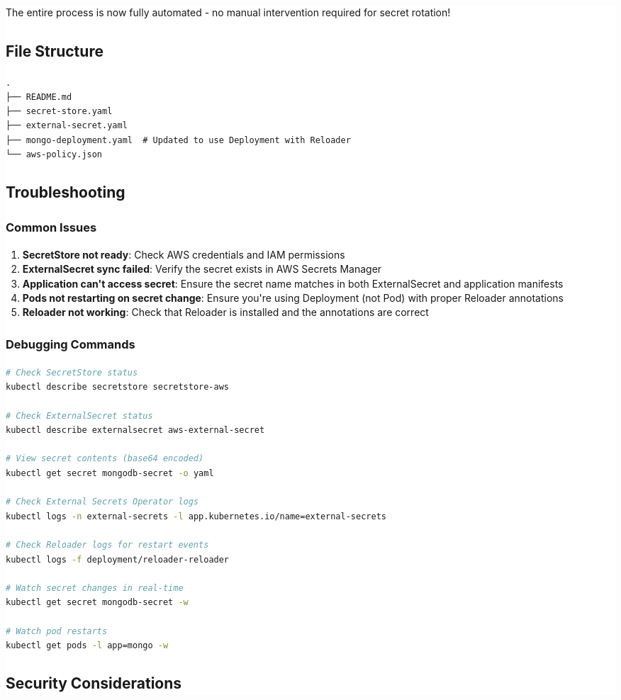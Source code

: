 The entire process is now fully automated - no manual intervention required for secret rotation!

## File Structure

```
.
├── README.md
├── secret-store.yaml
├── external-secret.yaml
├── mongo-deployment.yaml  # Updated to use Deployment with Reloader
└── aws-policy.json
```

## Troubleshooting

### Common Issues

1. **SecretStore not ready**: Check AWS credentials and IAM permissions
2. **ExternalSecret sync failed**: Verify the secret exists in AWS Secrets Manager
3. **Application can't access secret**: Ensure the secret name matches in both ExternalSecret and application manifests
4. **Pods not restarting on secret change**: Ensure you're using Deployment (not Pod) with proper Reloader annotations
5. **Reloader not working**: Check that Reloader is installed and the annotations are correct

### Debugging Commands

```bash
# Check SecretStore status
kubectl describe secretstore secretstore-aws

# Check ExternalSecret status
kubectl describe externalsecret aws-external-secret

# View secret contents (base64 encoded)
kubectl get secret mongodb-secret -o yaml

# Check External Secrets Operator logs
kubectl logs -n external-secrets -l app.kubernetes.io/name=external-secrets

# Check Reloader logs for restart events
kubectl logs -f deployment/reloader-reloader

# Watch secret changes in real-time
kubectl get secret mongodb-secret -w

# Watch pod restarts
kubectl get pods -l app=mongo -w
```

## Security Considerations
